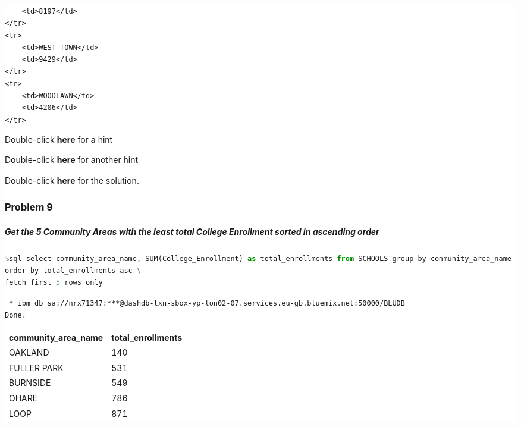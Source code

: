         <td>8197</td>
    </tr>
    <tr>
        <td>WEST TOWN</td>
        <td>9429</td>
    </tr>
    <tr>
        <td>WOODLAWN</td>
        <td>4206</td>
    </tr>
</table>



Double-click __here__ for a hint



Double-click __here__ for another hint



Double-click __here__ for the solution.




### Problem 9

##### Get the 5 Community Areas with the least total College Enrollment  sorted in ascending order 


```python
%sql select community_area_name, SUM(College_Enrollment) as total_enrollments from SCHOOLS group by community_area_name order by total_enrollments asc \
fetch first 5 rows only
```

     * ibm_db_sa://nrx71347:***@dashdb-txn-sbox-yp-lon02-07.services.eu-gb.bluemix.net:50000/BLUDB
    Done.





<table>
    <tr>
        <th>community_area_name</th>
        <th>total_enrollments</th>
    </tr>
    <tr>
        <td>OAKLAND</td>
        <td>140</td>
    </tr>
    <tr>
        <td>FULLER PARK</td>
        <td>531</td>
    </tr>
    <tr>
        <td>BURNSIDE</td>
        <td>549</td>
    </tr>
    <tr>
        <td>OHARE</td>
        <td>786</td>
    </tr>
    <tr>
        <td>LOOP</td>
        <td>871</td>
    </tr>
</table>
